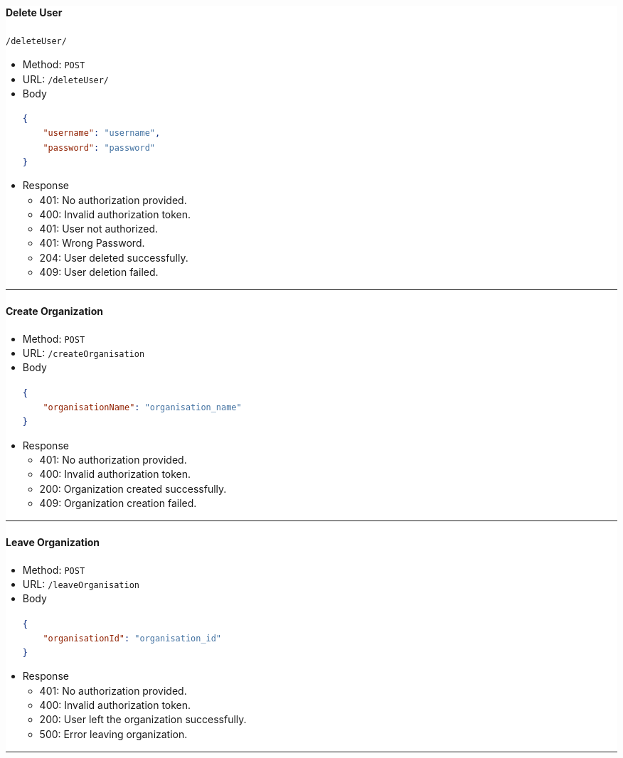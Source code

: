 
#### Delete User

```
/deleteUser/
```

-   Method: `POST`
-   URL: `/deleteUser/`
-   Body
    ```json
    {
        "username": "username",
        "password": "password"
    }
    ```
-   Response
    -   401: No authorization provided.
    -   400: Invalid authorization token.
    -   401: User not authorized.
    -   401: Wrong Password.
    -   204: User deleted successfully.
    -   409: User deletion failed.

---

#### Create Organization

-   Method: `POST`
-   URL: `/createOrganisation`
-   Body
    ```json
    {
        "organisationName": "organisation_name"
    }
    ```
-   Response
    -   401: No authorization provided.
    -   400: Invalid authorization token.
    -   200: Organization created successfully.
    -   409: Organization creation failed.

---

#### Leave Organization

-   Method: `POST`
-   URL: `/leaveOrganisation`
-   Body
    ```json
    {
        "organisationId": "organisation_id"
    }
    ```
-   Response
    -   401: No authorization provided.
    -   400: Invalid authorization token.
    -   200: User left the organization successfully.
    -   500: Error leaving organization.

---